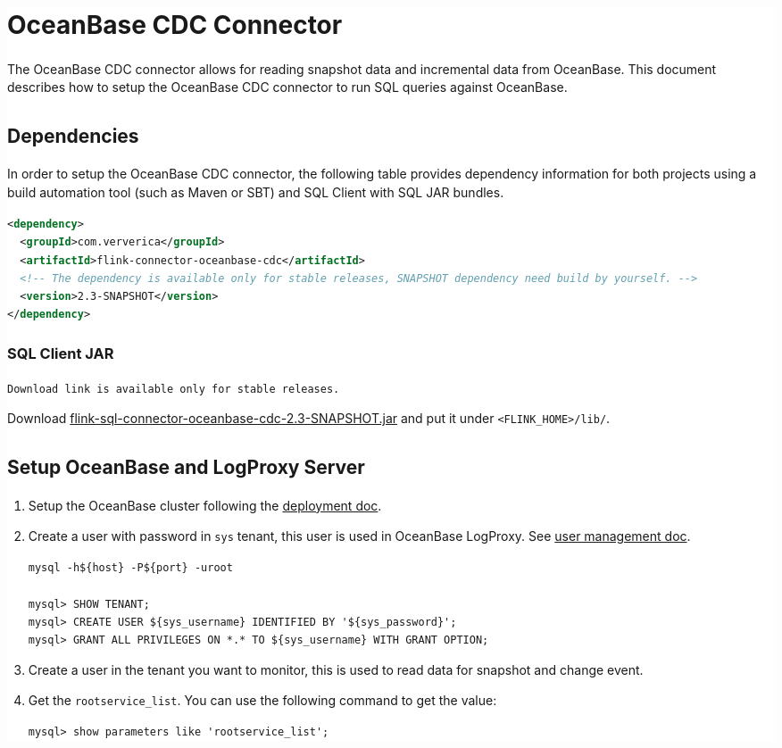 # OceanBase CDC Connector

The OceanBase CDC connector allows for reading snapshot data and incremental data from OceanBase. This document describes how to setup the OceanBase CDC connector to run SQL queries against OceanBase.

Dependencies
------------

In order to setup the OceanBase CDC connector, the following table provides dependency information for both projects using a build automation tool (such as Maven or SBT) and SQL Client with SQL JAR bundles.

```xml
<dependency>
  <groupId>com.ververica</groupId>
  <artifactId>flink-connector-oceanbase-cdc</artifactId>
  <!-- The dependency is available only for stable releases, SNAPSHOT dependency need build by yourself. -->
  <version>2.3-SNAPSHOT</version>
</dependency>
```

### SQL Client JAR

```Download link is available only for stable releases.```

Download [flink-sql-connector-oceanbase-cdc-2.3-SNAPSHOT.jar](https://repo1.maven.org/maven2/com/ververica/flink-sql-connector-oceanbase-cdc/2.3-SNAPSHOT/flink-sql-connector-oceanbase-cdc-2.3-SNAPSHOT.jar) and put it under `<FLINK_HOME>/lib/`.

Setup OceanBase and LogProxy Server
----------------------

1. Setup the OceanBase cluster following the [deployment doc](https://open.oceanbase.com/docs/community/oceanbase-database/V3.1.1/deploy-the-distributed-oceanbase-cluster).

2. Create a user with password in `sys` tenant, this user is used in OceanBase LogProxy. See [user management doc](https://open.oceanbase.com/docs/community/oceanbase-database/V3.1.1/create-user-3).

   ```shell
   mysql -h${host} -P${port} -uroot
   
   mysql> SHOW TENANT;
   mysql> CREATE USER ${sys_username} IDENTIFIED BY '${sys_password}';
   mysql> GRANT ALL PRIVILEGES ON *.* TO ${sys_username} WITH GRANT OPTION;
   ```

3. Create a user in the tenant you want to monitor, this is used to read data for snapshot and change event.

4. Get the `rootservice_list`. You can use the following command to get the value:

    ```shell
    mysql> show parameters like 'rootservice_list';
    ```
